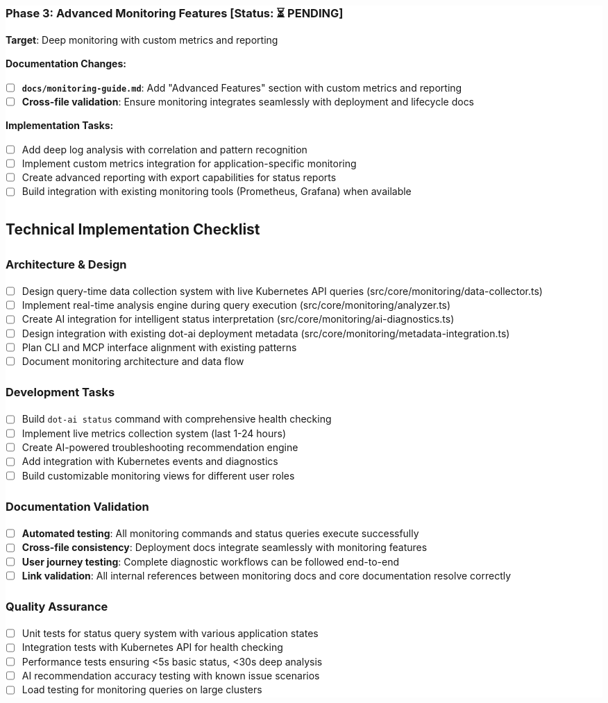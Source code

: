 ### Phase 3: Advanced Monitoring Features [Status: ⏳ PENDING]
**Target**: Deep monitoring with custom metrics and reporting

**Documentation Changes:**
- [ ] **`docs/monitoring-guide.md`**: Add "Advanced Features" section with custom metrics and reporting
- [ ] **Cross-file validation**: Ensure monitoring integrates seamlessly with deployment and lifecycle docs

**Implementation Tasks:**
- [ ] Add deep log analysis with correlation and pattern recognition
- [ ] Implement custom metrics integration for application-specific monitoring
- [ ] Create advanced reporting with export capabilities for status reports
- [ ] Build integration with existing monitoring tools (Prometheus, Grafana) when available

## Technical Implementation Checklist

### Architecture & Design
- [ ] Design query-time data collection system with live Kubernetes API queries (src/core/monitoring/data-collector.ts)
- [ ] Implement real-time analysis engine during query execution (src/core/monitoring/analyzer.ts)
- [ ] Create AI integration for intelligent status interpretation (src/core/monitoring/ai-diagnostics.ts)
- [ ] Design integration with existing dot-ai deployment metadata (src/core/monitoring/metadata-integration.ts)
- [ ] Plan CLI and MCP interface alignment with existing patterns
- [ ] Document monitoring architecture and data flow

### Development Tasks
- [ ] Build `dot-ai status` command with comprehensive health checking
- [ ] Implement live metrics collection system (last 1-24 hours)
- [ ] Create AI-powered troubleshooting recommendation engine
- [ ] Add integration with Kubernetes events and diagnostics
- [ ] Build customizable monitoring views for different user roles

### Documentation Validation
- [ ] **Automated testing**: All monitoring commands and status queries execute successfully
- [ ] **Cross-file consistency**: Deployment docs integrate seamlessly with monitoring features
- [ ] **User journey testing**: Complete diagnostic workflows can be followed end-to-end
- [ ] **Link validation**: All internal references between monitoring docs and core documentation resolve correctly

### Quality Assurance
- [ ] Unit tests for status query system with various application states
- [ ] Integration tests with Kubernetes API for health checking
- [ ] Performance tests ensuring <5s basic status, <30s deep analysis
- [ ] AI recommendation accuracy testing with known issue scenarios
- [ ] Load testing for monitoring queries on large clusters
